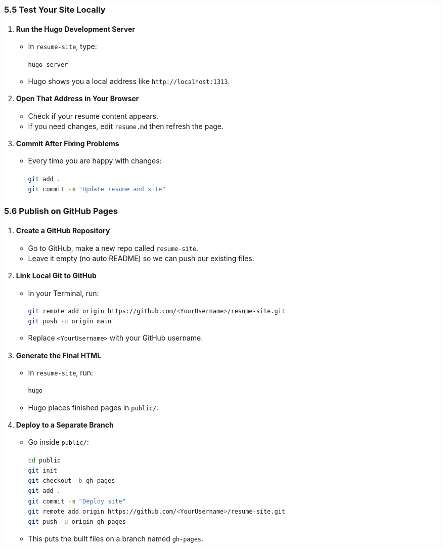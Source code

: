 ### 5.5 Test Your Site Locally

1. **Run the Hugo Development Server**  
   - In `resume-site`, type:
     ```bash
     hugo server
     ```
   - Hugo shows you a local address like `http://localhost:1313`.

2. **Open That Address in Your Browser**  
   - Check if your resume content appears.  
   - If you need changes, edit `resume.md` then refresh the page.

3. **Commit After Fixing Problems**  
   - Every time you are happy with changes:
     ```bash
     git add .
     git commit -m "Update resume and site"
     ```

### 5.6 Publish on GitHub Pages

1. **Create a GitHub Repository**  
   - Go to GitHub, make a new repo called `resume-site`.  
   - Leave it empty (no auto README) so we can push our existing files.

2. **Link Local Git to GitHub**  
   - In your Terminal, run:
     ```bash
     git remote add origin https://github.com/<YourUsername>/resume-site.git
     git push -u origin main
     ```
   - Replace `<YourUsername>` with your GitHub username.

3. **Generate the Final HTML**  
   - In `resume-site`, run:
     ```bash
     hugo
     ```
   - Hugo places finished pages in `public/`.

4. **Deploy to a Separate Branch**  
   - Go inside `public/`:
     ```bash
     cd public
     git init
     git checkout -b gh-pages
     git add .
     git commit -m "Deploy site"
     git remote add origin https://github.com/<YourUsername>/resume-site.git
     git push -u origin gh-pages
     ```
   - This puts the built files on a branch named `gh-pages`.
